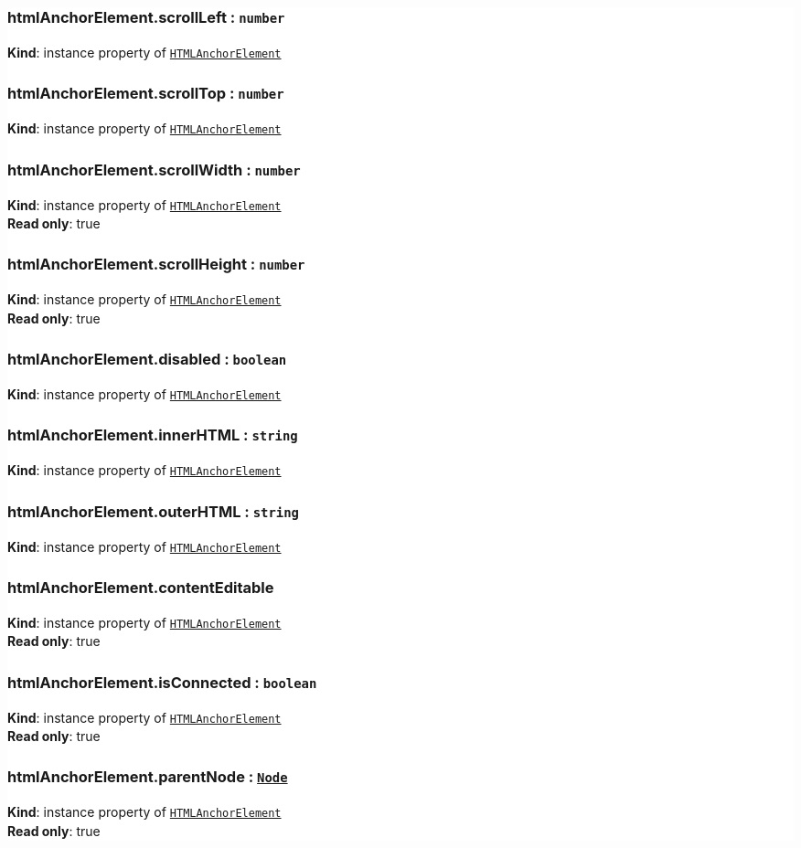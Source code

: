 <a name="element-scrollleft" id="element-scrollleft"></a>

### htmlAnchorElement.scrollLeft : `number`
**Kind**: instance property of [`HTMLAnchorElement`](#htmlanchorelement)  

<a name="element-scrolltop" id="element-scrolltop"></a>

### htmlAnchorElement.scrollTop : `number`
**Kind**: instance property of [`HTMLAnchorElement`](#htmlanchorelement)  

<a name="element-scrollwidth" id="element-scrollwidth"></a>

### htmlAnchorElement.scrollWidth : `number`
**Kind**: instance property of [`HTMLAnchorElement`](#htmlanchorelement)  
**Read only**: true  

<a name="element-scrollheight" id="element-scrollheight"></a>

### htmlAnchorElement.scrollHeight : `number`
**Kind**: instance property of [`HTMLAnchorElement`](#htmlanchorelement)  
**Read only**: true  

<a name="element-disabled" id="element-disabled"></a>

### htmlAnchorElement.disabled : `boolean`
**Kind**: instance property of [`HTMLAnchorElement`](#htmlanchorelement)  

<a name="element-innerhtml" id="element-innerhtml"></a>

### htmlAnchorElement.innerHTML : `string`
**Kind**: instance property of [`HTMLAnchorElement`](#htmlanchorelement)  

<a name="element-outerhtml" id="element-outerhtml"></a>

### htmlAnchorElement.outerHTML : `string`
**Kind**: instance property of [`HTMLAnchorElement`](#htmlanchorelement)  

<a name="node-contenteditable" id="node-contenteditable"></a>

### htmlAnchorElement.contentEditable
**Kind**: instance property of [`HTMLAnchorElement`](#htmlanchorelement)  
**Read only**: true  

<a name="node-isconnected" id="node-isconnected"></a>

### htmlAnchorElement.isConnected : `boolean`
**Kind**: instance property of [`HTMLAnchorElement`](#htmlanchorelement)  
**Read only**: true  

<a name="node-parentnode" id="node-parentnode"></a>

### htmlAnchorElement.parentNode : [`Node`](#node)
**Kind**: instance property of [`HTMLAnchorElement`](#htmlanchorelement)  
**Read only**: true  

